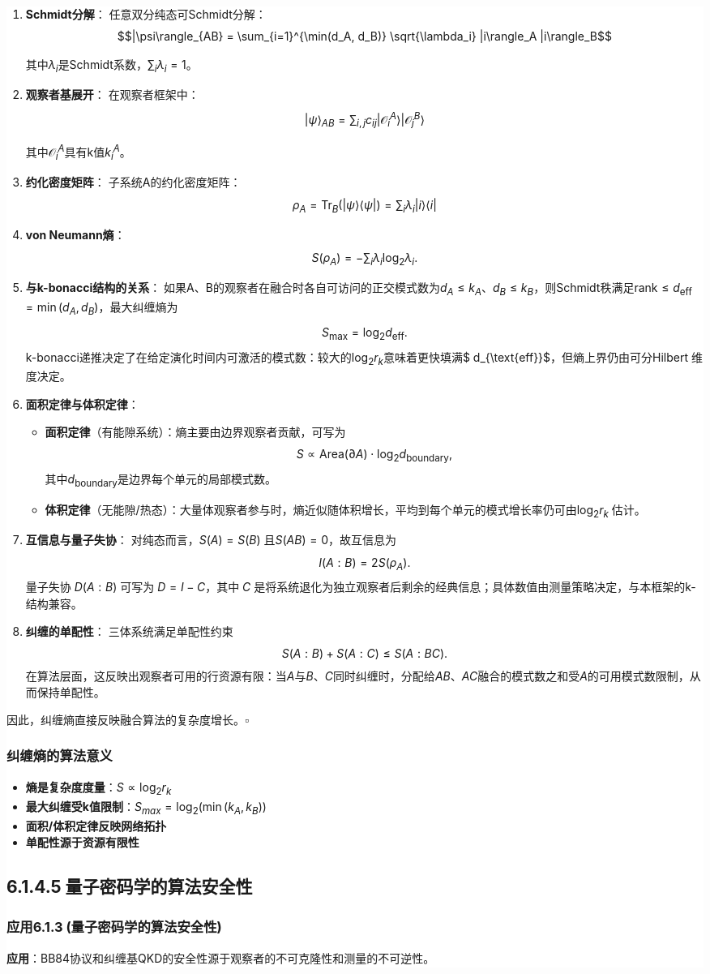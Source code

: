 1. **Schmidt分解**：
   任意双分纯态可Schmidt分解：
   $$|\psi\rangle_{AB} = \sum_{i=1}^{\min(d_A, d_B)} \sqrt{\lambda_i} |i\rangle_A |i\rangle_B$$

   其中$\lambda_i$是Schmidt系数，$\sum_i \lambda_i = 1$。

2. **观察者基展开**：
   在观察者框架中：
   $$|\psi\rangle_{AB} = \sum_{i,j} c_{ij} |\mathcal{O}_i^A\rangle |\mathcal{O}_j^B\rangle$$

   其中$\mathcal{O}_i^A$具有k值$k_i^A$。

3. **约化密度矩阵**：
   子系统A的约化密度矩阵：
   $$\rho_A = \text{Tr}_B(|\psi\rangle\langle\psi|) = \sum_i \lambda_i |i\rangle\langle i|$$

4. **von Neumann熵**：
   $$S(\rho_A) = -\sum_i \lambda_i \log_2 \lambda_i.$$

5. **与k-bonacci结构的关系**：
   如果A、B的观察者在融合时各自可访问的正交模式数为$d_A \leq k_A$、$d_B \leq k_B$，则Schmidt秩满足$\text{rank} \leq d_{\text{eff}} = \min(d_A,d_B)$，最大纠缠熵为
   $$S_{\max} = \log_2 d_{\text{eff}}.$$
   k-bonacci递推决定了在给定演化时间内可激活的模式数：较大的$\log_2 r_k$意味着更快填满$ d_{\text{eff}}$，但熵上界仍由可分Hilbert 维度决定。

6. **面积定律与体积定律**：
   - **面积定律**（有能隙系统）：熵主要由边界观察者贡献，可写为
     $$S \propto \text{Area}(\partial A) \cdot \log_2 d_{\text{boundary}},$$
     其中$d_{\text{boundary}}$是边界每个单元的局部模式数。

   - **体积定律**（无能隙/热态）：大量体观察者参与时，熵近似随体积增长，平均到每个单元的模式增长率仍可由$\log_2 r_k$ 估计。

7. **互信息与量子失协**：
   对纯态而言，$S(A)=S(B)$ 且$S(AB)=0$，故互信息为
   $$I(A:B) = 2S(\rho_A).$$
   量子失协 $D(A:B)$ 可写为 $D = I - C$，其中 $C$ 是将系统退化为独立观察者后剩余的经典信息；具体数值由测量策略决定，与本框架的k-结构兼容。

8. **纠缠的单配性**：
   三体系统满足单配性约束
   $$S(A:B) + S(A:C) \leq S(A:BC).$$
   在算法层面，这反映出观察者可用的行资源有限：当$A$与$B$、$C$同时纠缠时，分配给$AB$、$AC$融合的模式数之和受$A$的可用模式数限制，从而保持单配性。

因此，纠缠熵直接反映融合算法的复杂度增长。$\square$

### 纠缠熵的算法意义

- **熵是复杂度度量**：$S \propto \log_2 r_k$
- **最大纠缠受k值限制**：$S_{max} = \log_2(\min(k_A, k_B))$
- **面积/体积定律反映网络拓扑**
- **单配性源于资源有限性**

## 6.1.4.5 量子密码学的算法安全性

### 应用6.1.3 (量子密码学的算法安全性)

**应用**：BB84协议和纠缠基QKD的安全性源于观察者的不可克隆性和测量的不可逆性。
